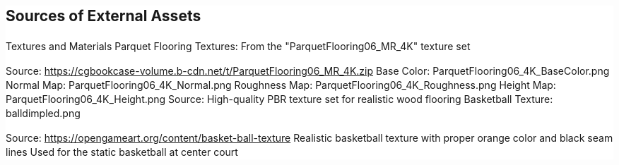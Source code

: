 ## Sources of External Assets

Textures and Materials
Parquet Flooring Textures: From the "ParquetFlooring06_MR_4K" texture set

Source: https://cgbookcase-volume.b-cdn.net/t/ParquetFlooring06_MR_4K.zip
Base Color: ParquetFlooring06_4K_BaseColor.png
Normal Map: ParquetFlooring06_4K_Normal.png
Roughness Map: ParquetFlooring06_4K_Roughness.png
Height Map: ParquetFlooring06_4K_Height.png
Source: High-quality PBR texture set for realistic wood flooring
Basketball Texture: balldimpled.png

Source: https://opengameart.org/content/basket-ball-texture
Realistic basketball texture with proper orange color and black seam lines
Used for the static basketball at center court
